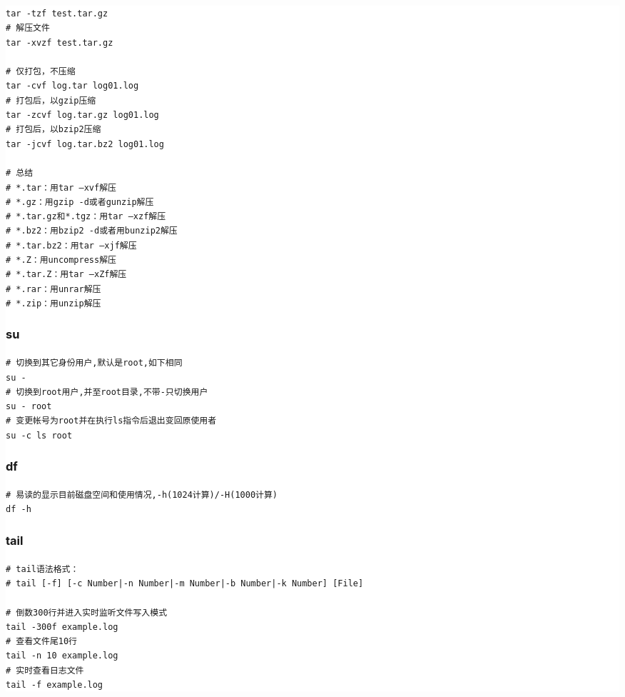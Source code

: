 ```shell
tar -tzf test.tar.gz
# 解压文件
tar -xvzf test.tar.gz

# 仅打包，不压缩
tar -cvf log.tar log01.log 
# 打包后，以gzip压缩
tar -zcvf log.tar.gz log01.log
# 打包后，以bzip2压缩
tar -jcvf log.tar.bz2 log01.log

# 总结
# *.tar：用tar –xvf解压
# *.gz：用gzip -d或者gunzip解压
# *.tar.gz和*.tgz：用tar –xzf解压
# *.bz2：用bzip2 -d或者用bunzip2解压
# *.tar.bz2：用tar –xjf解压
# *.Z：用uncompress解压
# *.tar.Z：用tar –xZf解压
# *.rar：用unrar解压
# *.zip：用unzip解压
```



### su

```shell
# 切换到其它身份用户,默认是root,如下相同
su -
# 切换到root用户,并至root目录,不带-只切换用户
su - root
# 变更帐号为root并在执行ls指令后退出变回原使用者
su -c ls root
```



### df

```shell
# 易读的显示目前磁盘空间和使用情况,-h(1024计算)/-H(1000计算)
df -h
```



### tail

```shell
# tail语法格式： 
# tail [-f] [-c Number|-n Number|-m Number|-b Number|-k Number] [File] 

# 倒数300行并进入实时监听文件写入模式
tail -300f example.log 
# 查看文件尾10行
tail -n 10 example.log
# 实时查看日志文件
tail -f example.log
```
